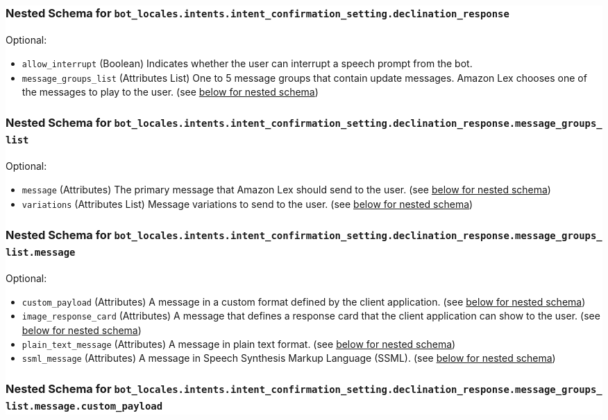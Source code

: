 <a id="nestedatt--bot_locales--intents--intent_confirmation_setting--declination_response"></a>
### Nested Schema for `bot_locales.intents.intent_confirmation_setting.declination_response`

Optional:

- `allow_interrupt` (Boolean) Indicates whether the user can interrupt a speech prompt from the bot.
- `message_groups_list` (Attributes List) One to 5 message groups that contain update messages. Amazon Lex chooses one of the messages to play to the user. (see [below for nested schema](#nestedatt--bot_locales--intents--intent_confirmation_setting--declination_response--message_groups_list))

<a id="nestedatt--bot_locales--intents--intent_confirmation_setting--declination_response--message_groups_list"></a>
### Nested Schema for `bot_locales.intents.intent_confirmation_setting.declination_response.message_groups_list`

Optional:

- `message` (Attributes) The primary message that Amazon Lex should send to the user. (see [below for nested schema](#nestedatt--bot_locales--intents--intent_confirmation_setting--declination_response--message_groups_list--message))
- `variations` (Attributes List) Message variations to send to the user. (see [below for nested schema](#nestedatt--bot_locales--intents--intent_confirmation_setting--declination_response--message_groups_list--variations))

<a id="nestedatt--bot_locales--intents--intent_confirmation_setting--declination_response--message_groups_list--message"></a>
### Nested Schema for `bot_locales.intents.intent_confirmation_setting.declination_response.message_groups_list.message`

Optional:

- `custom_payload` (Attributes) A message in a custom format defined by the client application. (see [below for nested schema](#nestedatt--bot_locales--intents--intent_confirmation_setting--declination_response--message_groups_list--message--custom_payload))
- `image_response_card` (Attributes) A message that defines a response card that the client application can show to the user. (see [below for nested schema](#nestedatt--bot_locales--intents--intent_confirmation_setting--declination_response--message_groups_list--message--image_response_card))
- `plain_text_message` (Attributes) A message in plain text format. (see [below for nested schema](#nestedatt--bot_locales--intents--intent_confirmation_setting--declination_response--message_groups_list--message--plain_text_message))
- `ssml_message` (Attributes) A message in Speech Synthesis Markup Language (SSML). (see [below for nested schema](#nestedatt--bot_locales--intents--intent_confirmation_setting--declination_response--message_groups_list--message--ssml_message))

<a id="nestedatt--bot_locales--intents--intent_confirmation_setting--declination_response--message_groups_list--message--custom_payload"></a>
### Nested Schema for `bot_locales.intents.intent_confirmation_setting.declination_response.message_groups_list.message.custom_payload`
